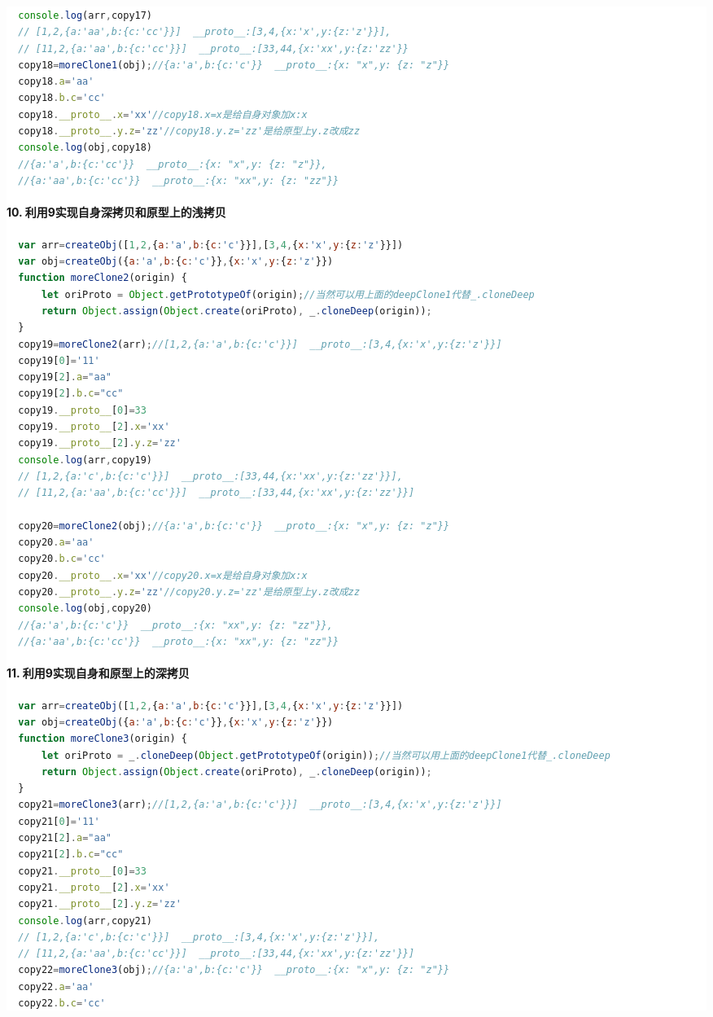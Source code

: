 ```js
  console.log(arr,copy17)
  // [1,2,{a:'aa',b:{c:'cc'}}]  __proto__:[3,4,{x:'x',y:{z:'z'}}],
  // [11,2,{a:'aa',b:{c:'cc'}}]  __proto__:[33,44,{x:'xx',y:{z:'zz'}}
  copy18=moreClone1(obj);//{a:'a',b:{c:'c'}}  __proto__:{x: "x",y: {z: "z"}}
  copy18.a='aa'
  copy18.b.c='cc'
  copy18.__proto__.x='xx'//copy18.x=x是给自身对象加x:x
  copy18.__proto__.y.z='zz'//copy18.y.z='zz'是给原型上y.z改成zz
  console.log(obj,copy18)
  //{a:'a',b:{c:'cc'}}  __proto__:{x: "x",y: {z: "z"}},
  //{a:'aa',b:{c:'cc'}}  __proto__:{x: "xx",y: {z: "zz"}}
```

#### 10. 利用9实现自身深拷贝和原型上的浅拷贝 ####
```js
  var arr=createObj([1,2,{a:'a',b:{c:'c'}}],[3,4,{x:'x',y:{z:'z'}}])
  var obj=createObj({a:'a',b:{c:'c'}},{x:'x',y:{z:'z'}})
  function moreClone2(origin) {
      let oriProto = Object.getPrototypeOf(origin);//当然可以用上面的deepClone1代替_.cloneDeep
      return Object.assign(Object.create(oriProto), _.cloneDeep(origin));
  }
  copy19=moreClone2(arr);//[1,2,{a:'a',b:{c:'c'}}]  __proto__:[3,4,{x:'x',y:{z:'z'}}]
  copy19[0]='11'
  copy19[2].a="aa"
  copy19[2].b.c="cc"
  copy19.__proto__[0]=33
  copy19.__proto__[2].x='xx'
  copy19.__proto__[2].y.z='zz'
  console.log(arr,copy19)
  // [1,2,{a:'c',b:{c:'c'}}]  __proto__:[33,44,{x:'xx',y:{z:'zz'}}],
  // [11,2,{a:'aa',b:{c:'cc'}}]  __proto__:[33,44,{x:'xx',y:{z:'zz'}}]

  copy20=moreClone2(obj);//{a:'a',b:{c:'c'}}  __proto__:{x: "x",y: {z: "z"}}
  copy20.a='aa'
  copy20.b.c='cc'
  copy20.__proto__.x='xx'//copy20.x=x是给自身对象加x:x
  copy20.__proto__.y.z='zz'//copy20.y.z='zz'是给原型上y.z改成zz
  console.log(obj,copy20)
  //{a:'a',b:{c:'c'}}  __proto__:{x: "xx",y: {z: "zz"}},
  //{a:'aa',b:{c:'cc'}}  __proto__:{x: "xx",y: {z: "zz"}}
```


#### 11. 利用9实现自身和原型上的深拷贝 ####
```js
  var arr=createObj([1,2,{a:'a',b:{c:'c'}}],[3,4,{x:'x',y:{z:'z'}}])
  var obj=createObj({a:'a',b:{c:'c'}},{x:'x',y:{z:'z'}})
  function moreClone3(origin) {
      let oriProto = _.cloneDeep(Object.getPrototypeOf(origin));//当然可以用上面的deepClone1代替_.cloneDeep
      return Object.assign(Object.create(oriProto), _.cloneDeep(origin));
  }
  copy21=moreClone3(arr);//[1,2,{a:'a',b:{c:'c'}}]  __proto__:[3,4,{x:'x',y:{z:'z'}}]
  copy21[0]='11'
  copy21[2].a="aa"
  copy21[2].b.c="cc"
  copy21.__proto__[0]=33
  copy21.__proto__[2].x='xx'
  copy21.__proto__[2].y.z='zz'
  console.log(arr,copy21)
  // [1,2,{a:'c',b:{c:'c'}}]  __proto__:[3,4,{x:'x',y:{z:'z'}}],
  // [11,2,{a:'aa',b:{c:'cc'}}]  __proto__:[33,44,{x:'xx',y:{z:'zz'}}]
  copy22=moreClone3(obj);//{a:'a',b:{c:'c'}}  __proto__:{x: "x",y: {z: "z"}}
  copy22.a='aa'
  copy22.b.c='cc'
```